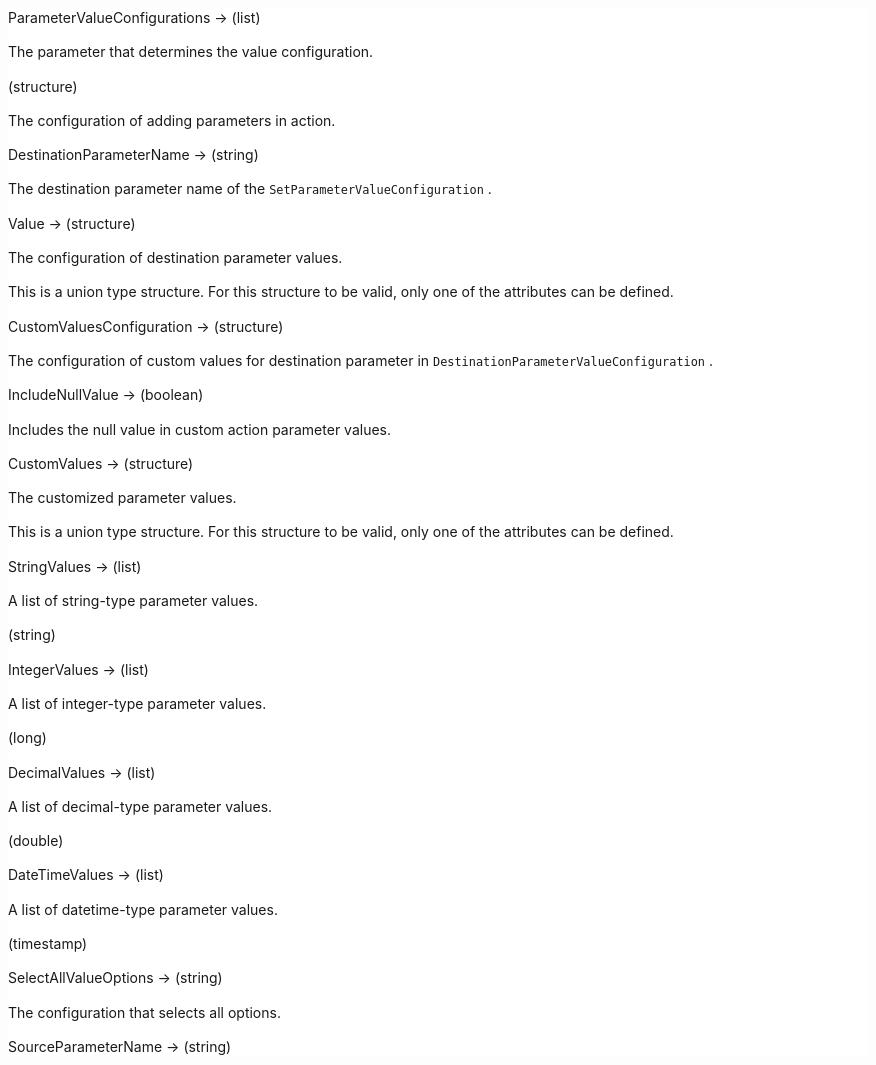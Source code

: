 ParameterValueConfigurations -> (list)

The parameter that determines the value configuration.

(structure)

The configuration of adding parameters in action.

DestinationParameterName -> (string)

The destination parameter name of the `SetParameterValueConfiguration` .

Value -> (structure)

The configuration of destination parameter values.

This is a union type structure. For this structure to be valid, only one of the attributes can be defined.

CustomValuesConfiguration -> (structure)

The configuration of custom values for destination parameter in `DestinationParameterValueConfiguration` .

IncludeNullValue -> (boolean)

Includes the null value in custom action parameter values.

CustomValues -> (structure)

The customized parameter values.

This is a union type structure. For this structure to be valid, only one of the attributes can be defined.

StringValues -> (list)

A list of string-type parameter values.

(string)

IntegerValues -> (list)

A list of integer-type parameter values.

(long)

DecimalValues -> (list)

A list of decimal-type parameter values.

(double)

DateTimeValues -> (list)

A list of datetime-type parameter values.

(timestamp)

SelectAllValueOptions -> (string)

The configuration that selects all options.

SourceParameterName -> (string)
